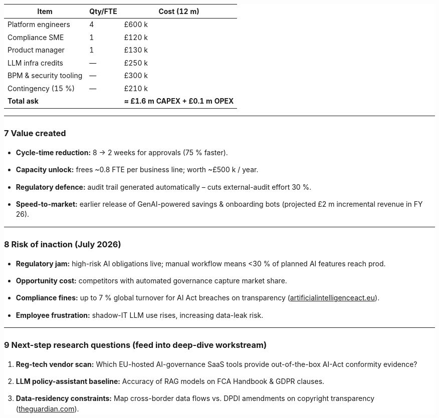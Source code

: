 |Item|Qty/FTE|Cost (12 m)|
|---|---|---|
|Platform engineers|4|£600 k|
|Compliance SME|1|£120 k|
|Product manager|1|£130 k|
|LLM infra credits|—|£250 k|
|BPM & security tooling|—|£300 k|
|Contingency (15 %)|—|£210 k|
|**Total ask**||**≈ £1.6 m CAPEX + £0.1 m OPEX**|

---

### 7 Value created

- **Cycle-time reduction:** 8 → 2 weeks for approvals (75 % faster).
    
- **Capacity unlock:** frees ~0.8 FTE per business line; worth ~£500 k / year.
    
- **Regulatory defence:** audit trail generated automatically – cuts external-audit effort 30 %.
    
- **Speed-to-market:** earlier release of GenAI-powered savings & onboarding bots (projected £2 m incremental revenue in FY 26).
    

---

### 8 Risk of inaction (July 2026)

- **Regulatory jam:** high-risk AI obligations live; manual workflow means <30 % of planned AI features reach prod.
    
- **Opportunity cost:** competitors with automated governance capture market share.
    
- **Compliance fines:** up to 7 % global turnover for AI Act breaches on transparency ([artificialintelligenceact.eu](https://artificialintelligenceact.eu/implementation-timeline/ "Implementation Timeline | EU Artificial Intelligence Act")).
    
- **Employee frustration:** shadow-IT LLM use rises, increasing data-leak risk.
    

---

### 9 Next-step research questions (feed into deep-dive workstream)

1. **Reg-tech vendor scan:** Which EU-hosted AI-governance SaaS tools provide out-of-the-box AI-Act conformity evidence?
    
2. **LLM policy-assistant baseline:** Accuracy of RAG models on FCA Handbook & GDPR clauses.
    
3. **Data-residency constraints:** Map cross-border data flows vs. DPDI amendments on copyright transparency ([theguardian.com](https://www.theguardian.com/technology/2025/jun/04/ministers-offer-concessions-ai-copyright-avoid-fifth-lords-defeat?utm_source=chatgpt.com "Peers vote to defy government over copyright threat from AI")).
    